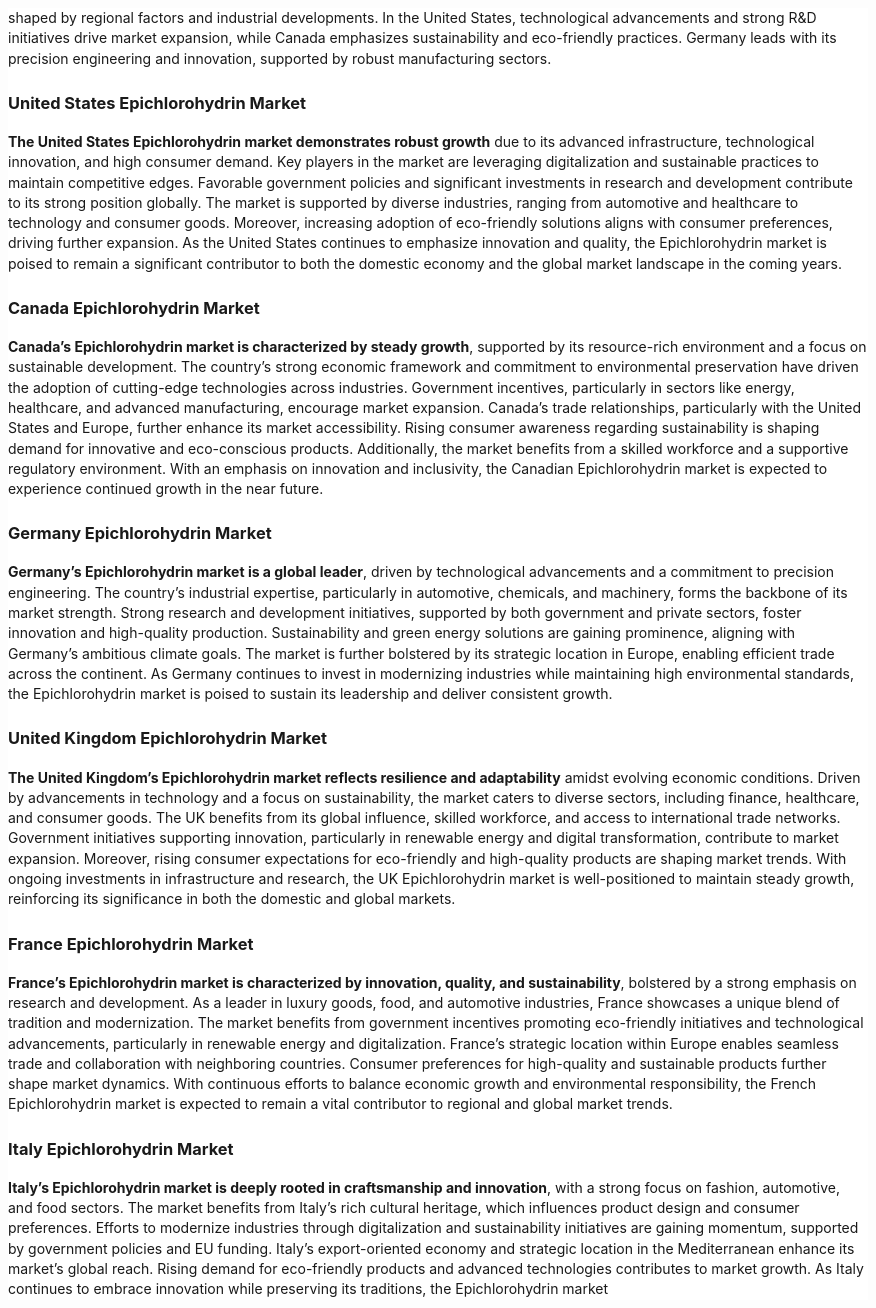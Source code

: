 shaped by regional factors and industrial developments. In the United States, technological advancements and strong R&amp;D initiatives drive market expansion, while Canada emphasizes sustainability and eco-friendly practices. Germany leads with its precision engineering and innovation, supported by robust manufacturing sectors.</span></em></p></blockquote><h3><strong>United States Epichlorohydrin Market</strong></h3><p><strong>The United States Epichlorohydrin market demonstrates robust growth</strong> due to its advanced infrastructure, technological innovation, and high consumer demand. Key players in the market are leveraging digitalization and sustainable practices to maintain competitive edges. Favorable government policies and significant investments in research and development contribute to its strong position globally. The market is supported by diverse industries, ranging from automotive and healthcare to technology and consumer goods. Moreover, increasing adoption of eco-friendly solutions aligns with consumer preferences, driving further expansion. As the United States continues to emphasize innovation and quality, the Epichlorohydrin market is poised to remain a significant contributor to both the domestic economy and the global market landscape in the coming years.</p><h3><strong>Canada Epichlorohydrin Market</strong></h3><p><strong>Canada&rsquo;s Epichlorohydrin market is characterized by steady growth</strong>, supported by its resource-rich environment and a focus on sustainable development. The country&rsquo;s strong economic framework and commitment to environmental preservation have driven the adoption of cutting-edge technologies across industries. Government incentives, particularly in sectors like energy, healthcare, and advanced manufacturing, encourage market expansion. Canada&rsquo;s trade relationships, particularly with the United States and Europe, further enhance its market accessibility. Rising consumer awareness regarding sustainability is shaping demand for innovative and eco-conscious products. Additionally, the market benefits from a skilled workforce and a supportive regulatory environment. With an emphasis on innovation and inclusivity, the Canadian Epichlorohydrin market is expected to experience continued growth in the near future.</p><h3><strong>Germany Epichlorohydrin Market</strong></h3><p><strong>Germany&rsquo;s Epichlorohydrin market is a global leader</strong>, driven by technological advancements and a commitment to precision engineering. The country&rsquo;s industrial expertise, particularly in automotive, chemicals, and machinery, forms the backbone of its market strength. Strong research and development initiatives, supported by both government and private sectors, foster innovation and high-quality production. Sustainability and green energy solutions are gaining prominence, aligning with Germany&rsquo;s ambitious climate goals. The market is further bolstered by its strategic location in Europe, enabling efficient trade across the continent. As Germany continues to invest in modernizing industries while maintaining high environmental standards, the Epichlorohydrin market is poised to sustain its leadership and deliver consistent growth.</p><h3><strong>United Kingdom Epichlorohydrin Market</strong></h3><p><strong>The United Kingdom&rsquo;s Epichlorohydrin market reflects resilience and adaptability</strong> amidst evolving economic conditions. Driven by advancements in technology and a focus on sustainability, the market caters to diverse sectors, including finance, healthcare, and consumer goods. The UK benefits from its global influence, skilled workforce, and access to international trade networks. Government initiatives supporting innovation, particularly in renewable energy and digital transformation, contribute to market expansion. Moreover, rising consumer expectations for eco-friendly and high-quality products are shaping market trends. With ongoing investments in infrastructure and research, the UK Epichlorohydrin market is well-positioned to maintain steady growth, reinforcing its significance in both the domestic and global markets.</p><h3><strong>France Epichlorohydrin Market</strong></h3><p><strong>France&rsquo;s Epichlorohydrin market is characterized by innovation, quality, and sustainability</strong>, bolstered by a strong emphasis on research and development. As a leader in luxury goods, food, and automotive industries, France showcases a unique blend of tradition and modernization. The market benefits from government incentives promoting eco-friendly initiatives and technological advancements, particularly in renewable energy and digitalization. France&rsquo;s strategic location within Europe enables seamless trade and collaboration with neighboring countries. Consumer preferences for high-quality and sustainable products further shape market dynamics. With continuous efforts to balance economic growth and environmental responsibility, the French Epichlorohydrin market is expected to remain a vital contributor to regional and global market trends.</p><h3><strong>Italy Epichlorohydrin Market</strong></h3><p><strong>Italy&rsquo;s Epichlorohydrin market is deeply rooted in craftsmanship and innovation</strong>, with a strong focus on fashion, automotive, and food sectors. The market benefits from Italy&rsquo;s rich cultural heritage, which influences product design and consumer preferences. Efforts to modernize industries through digitalization and sustainability initiatives are gaining momentum, supported by government policies and EU funding. Italy&rsquo;s export-oriented economy and strategic location in the Mediterranean enhance its market&rsquo;s global reach. Rising demand for eco-friendly products and advanced technologies contributes to market growth. As Italy continues to embrace innovation while preserving its traditions, the Epichlorohydrin market